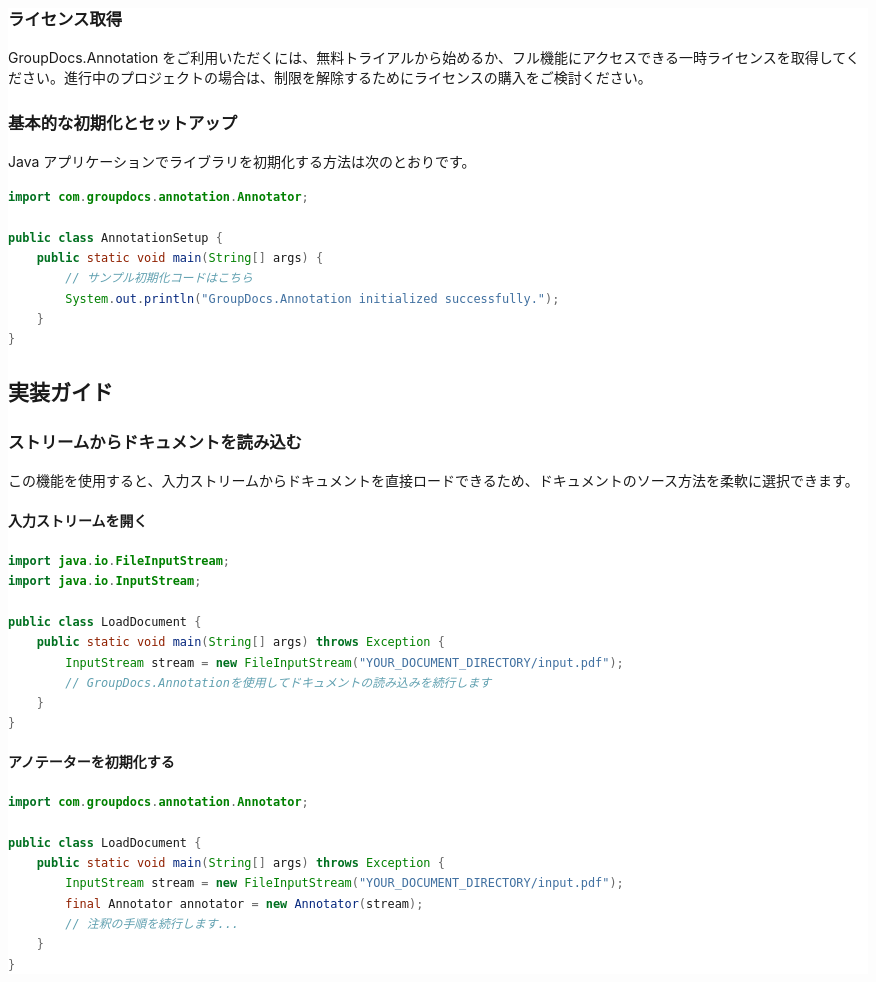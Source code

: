 ```xml
```

### ライセンス取得
GroupDocs.Annotation をご利用いただくには、無料トライアルから始めるか、フル機能にアクセスできる一時ライセンスを取得してください。進行中のプロジェクトの場合は、制限を解除するためにライセンスの購入をご検討ください。

### 基本的な初期化とセットアップ
Java アプリケーションでライブラリを初期化する方法は次のとおりです。

```java
import com.groupdocs.annotation.Annotator;

public class AnnotationSetup {
    public static void main(String[] args) {
        // サンプル初期化コードはこちら
        System.out.println("GroupDocs.Annotation initialized successfully.");
    }
}
```

## 実装ガイド

### ストリームからドキュメントを読み込む
この機能を使用すると、入力ストリームからドキュメントを直接ロードできるため、ドキュメントのソース方法を柔軟に選択できます。

#### 入力ストリームを開く

```java
import java.io.FileInputStream;
import java.io.InputStream;

public class LoadDocument {
    public static void main(String[] args) throws Exception {
        InputStream stream = new FileInputStream("YOUR_DOCUMENT_DIRECTORY/input.pdf");
        // GroupDocs.Annotationを使用してドキュメントの読み込みを続行します
    }
}
```

#### アノテーターを初期化する

```java
import com.groupdocs.annotation.Annotator;

public class LoadDocument {
    public static void main(String[] args) throws Exception {
        InputStream stream = new FileInputStream("YOUR_DOCUMENT_DIRECTORY/input.pdf");
        final Annotator annotator = new Annotator(stream);
        // 注釈の手順を続行します...
    }
}
```
